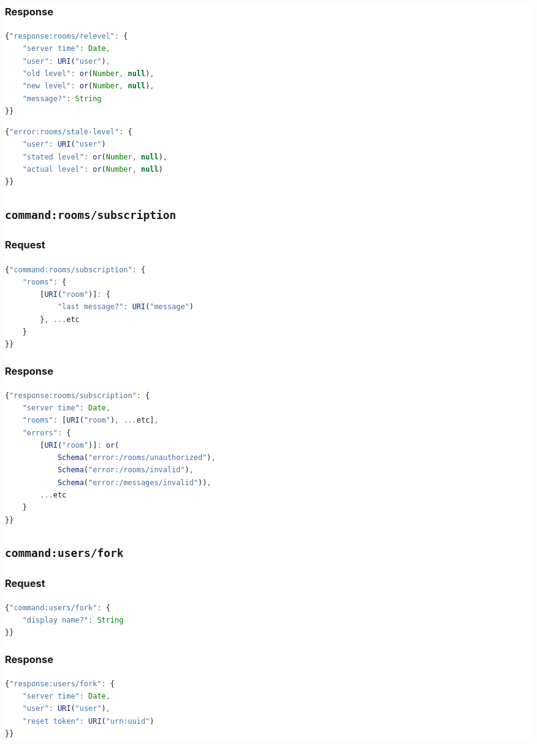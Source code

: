### Response
```js
{"response:rooms/relevel": {
    "server time": Date,
    "user": URI("user"),
    "old level": or(Number, null),
    "new level": or(Number, null),
    "message?": String
}}
```
```js
{"error:rooms/stale-level": {
    "user": URI("user")
    "stated level": or(Number, null),
    "actual level": or(Number, null)
}}
```

`command:rooms/subscription`
-------------------------
### Request
```js
{"command:rooms/subscription": {
    "rooms": {
        [URI("room")]: {
            "last message?": URI("message")
        }, ...etc
    }
}}
```

### Response
```js
{"response:rooms/subscription": {
    "server time": Date,
    "rooms": [URI("room"), ...etc],
    "errors": {
        [URI("room")]: or(
            Schema("error:/rooms/unauthorized"),
            Schema("error:/rooms/invalid"),
            Schema("error:/messages/invalid")),
        ...etc
    }
}}
```

`command:users/fork`
--------------------
### Request
```js
{"command:users/fork": {
    "display name?": String
}}
```
### Response
```js
{"response:users/fork": {
    "server time": Date,
    "user": URI("user"),
    "reset token": URI("urn:uuid")
}}
```


[1]: https://developer.mozilla.org/en-US/docs/Web/API/WebSockets_API